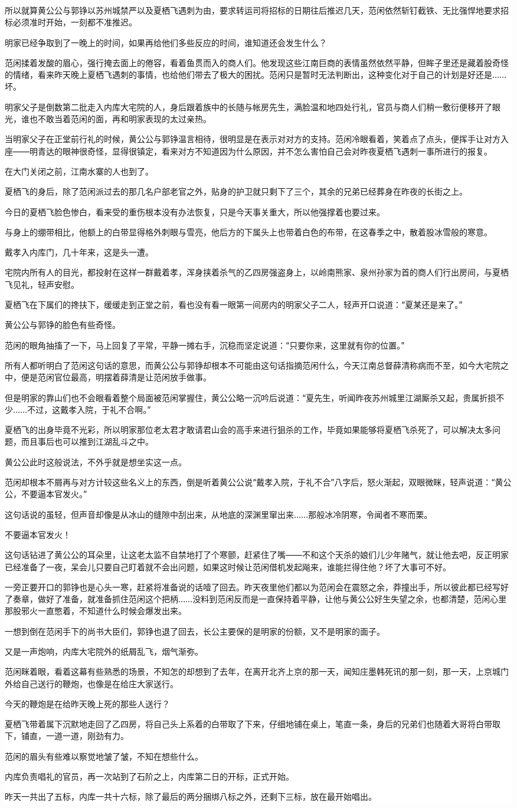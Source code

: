 所以就算黄公公与郭铮以苏州城禁严以及夏栖飞遇刺为由，要求转运司将招标的日期往后推迟几天，范闲依然斩钉截铁、无比强悍地要求招标必须准时开始，一刻都不准推迟。

明家已经争取到了一晚上的时间，如果再给他们多些反应的时间，谁知道还会发生什么？

范闲揉着发酸的眉心，强行掩去面上的倦容，看着鱼贯而入的商人们。他发现这些江南巨商的表情虽然依然平静，但眸子里还是藏着股奇怪的情绪，看来昨天晚上夏栖飞遇刺的事情，也给他们带去了极大的困扰。范闲只是暂时无法判断出，这种变化对于自己的计划是好还是……坏。

明家父子是倒数第二批走入内库大宅院的人，身后跟着族中的长随与帐房先生，满脸温和地四处行礼，官员与商人们稍一敷衍便移开了眼光，谁也不敢当着范闲的面，再和明家表现的太过亲热。

当明家父子在正堂前行礼的时候，黄公公与郭铮温言相待，很明显是在表示对对方的支持。范闲冷眼看着，笑着点了点头，便挥手让对方入座——明青达的眼神很奇怪，显得很镇定，看来对方不知道因为什么原因，并不怎么害怕自己会对昨夜夏栖飞遇刺一事所进行的报复。

在大门关闭之前，江南水寨的人也到了。

夏栖飞的身后，除了范闲派过去的那几名户部老官之外，贴身的护卫就只剩下了三个，其余的兄弟已经葬身在昨夜的长街之上。

今日的夏栖飞脸色惨白，看来受的重伤根本没有办法恢复，只是今天事关重大，所以他强撑着也要过来。

与身上的绷带相比，他额上的白带显得格外刺眼与雪亮，他后方的下属头上也带着白色的布带，在这春季之中，散着股冰雪般的寒意。

戴孝入内库门，几十年来，这是头一遭。

宅院内所有人的目光，都投射在这样一群戴着孝，浑身挟着杀气的乙四房强盗身上，以岭南熊家、泉州孙家为首的商人们行出房间，与夏栖飞见礼，轻声安慰。

夏栖飞在下属们的搀扶下，缓缓走到正堂之前，看也没有看一眼第一间房内的明家父子二人，轻声开口说道：“夏某还是来了。”

黄公公与郭铮的脸色有些奇怪。

范闲的眼角抽搐了一下，马上回复了平常，平静一摊右手，沉稳而坚定说道：“只要你来，这里就有你的位置。”

所有人都听明白了范闲这句话的意思，而黄公公与郭铮却根本不可能由这句话指摘范闲什么，今天江南总督薛清称病而不至，如今大宅院之中，便是范闲官位最高，明摆着薛清是让范闲放手做事。

但是明家的靠山们也不会眼看着整个局面被范闲掌握住，黄公公略一沉吟后说道：“夏先生，听闻昨夜苏州城里江湖厮杀又起，贵属折损不少……不过，这戴孝入院，于礼不合啊。”

夏栖飞的出身毕竟不光彩，所以明家那位老太君才敢请君山会的高手来进行狙杀的工作，毕竟如果能够将夏栖飞杀死了，可以解决太多问题，而且事后也可以推到江湖乱斗之中。

黄公公此时这般说法，不外乎就是想坐实这一点。

范闲却根本不屑再与对方计较这些名义上的东西，倒是听着黄公公说“戴孝入院，于礼不合”八字后，怒火渐起，双眼微眯，轻声说道：“黄公公，不要逼本官发火。”

这句话说的虽轻，但声音却像是从冰山的缝隙中刮出来，从地底的深渊里窜出来……那般冰冷阴寒，令闻者不寒而栗。

不要逼本官发火！

这句话钻进了黄公公的耳朵里，让这老太监不自禁地打了个寒颤，赶紧住了嘴——不和这个天杀的娘们儿少年赌气，就让他去吧，反正明家已经准备了一夜，呆会儿只要自己盯着就不会出问题，如果这时候让范闲借机发起飚来，谁能拦得住他？坏了大事可不好。

一旁正要开口的郭铮也是心头一寒，赶紧将准备说的话噎了回去。昨天夜里他们都以为范闲会在震怒之余，莽撞出手，所以彼此都已经写好了奏章，做好了准备，就准备抓住范闲这个把柄……没料到范闲反而是一直保持着平静，让他与黄公公好生失望之余，也都清楚，范闲心里那股邪火一直憋着，不知道什么时候会爆发出来。

一想到倒在范闲手下的尚书大臣们，郭铮也退了回去，长公主要保的是明家的份额，又不是明家的面子。

又是一声炮响，内库大宅院外的纸屑乱飞，烟气渐弥。

范闲眯着眼，看着这幕有些熟悉的场景，不知怎的却想到了去年，在离开北齐上京的那一天，闻知庄墨韩死讯的那一刻，那一天，上京城门外给自己送行的鞭炮，也像是在给庄大家送行。

今天的鞭炮是在给昨天晚上死的那些人送行？

夏栖飞带着属下沉默地走回了乙四房，将自己头上系着的白带取了下来，仔细地铺在桌上，笔直一条，身后的兄弟们也随着大哥将白带取下，铺直，一道一道，刚劲有力。

范闲的眉头有些难以察觉地皱了皱，不知在想些什么。

内库负责唱礼的官员，再一次站到了石阶之上，内库第二日的开标，正式开始。

昨天一共出了五标，内库一共十六标，除了最后的两分捆绑八标之外，还剩下三标，放在最开始唱出。
